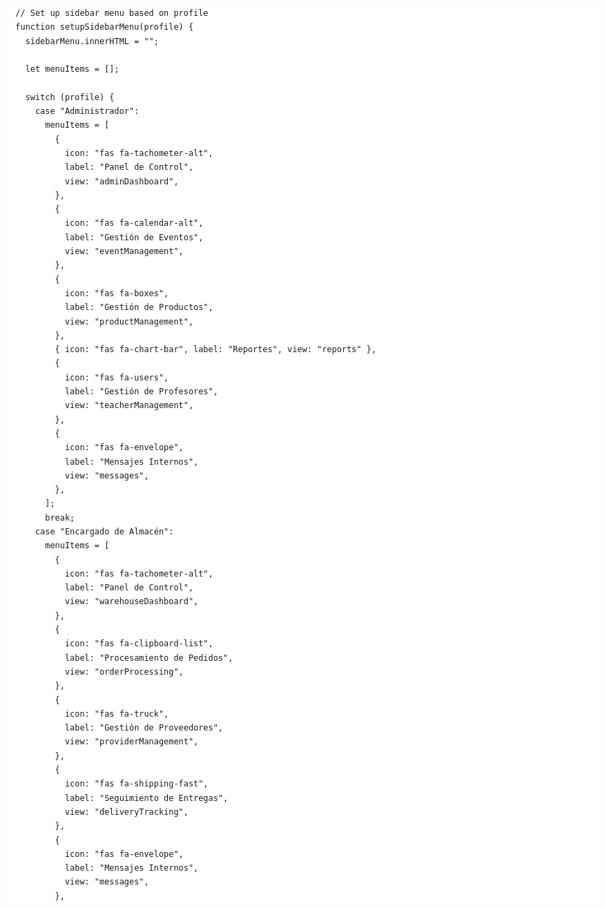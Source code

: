       // Set up sidebar menu based on profile
      function setupSidebarMenu(profile) {
        sidebarMenu.innerHTML = "";

        let menuItems = [];

        switch (profile) {
          case "Administrador":
            menuItems = [
              {
                icon: "fas fa-tachometer-alt",
                label: "Panel de Control",
                view: "adminDashboard",
              },
              {
                icon: "fas fa-calendar-alt",
                label: "Gestión de Eventos",
                view: "eventManagement",
              },
              {
                icon: "fas fa-boxes",
                label: "Gestión de Productos",
                view: "productManagement",
              },
              { icon: "fas fa-chart-bar", label: "Reportes", view: "reports" },
              {
                icon: "fas fa-users",
                label: "Gestión de Profesores",
                view: "teacherManagement",
              },
              {
                icon: "fas fa-envelope",
                label: "Mensajes Internos",
                view: "messages",
              },
            ];
            break;
          case "Encargado de Almacén":
            menuItems = [
              {
                icon: "fas fa-tachometer-alt",
                label: "Panel de Control",
                view: "warehouseDashboard",
              },
              {
                icon: "fas fa-clipboard-list",
                label: "Procesamiento de Pedidos",
                view: "orderProcessing",
              },
              {
                icon: "fas fa-truck",
                label: "Gestión de Proveedores",
                view: "providerManagement",
              },
              {
                icon: "fas fa-shipping-fast",
                label: "Seguimiento de Entregas",
                view: "deliveryTracking",
              },
              {
                icon: "fas fa-envelope",
                label: "Mensajes Internos",
                view: "messages",
              },